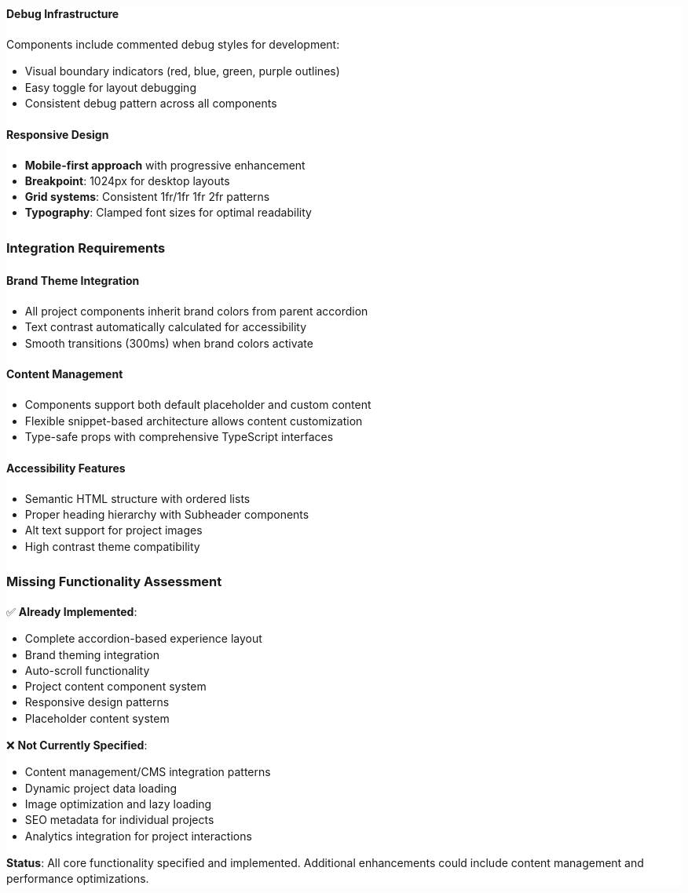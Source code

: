 #### Debug Infrastructure
Components include commented debug styles for development:
- Visual boundary indicators (red, blue, green, purple outlines)
- Easy toggle for layout debugging
- Consistent debug pattern across all components

#### Responsive Design
- **Mobile-first approach** with progressive enhancement
- **Breakpoint**: 1024px for desktop layouts
- **Grid systems**: Consistent 1fr/1fr 1fr 2fr patterns
- **Typography**: Clamped font sizes for optimal readability

### Integration Requirements

#### Brand Theme Integration
- All project components inherit brand colors from parent accordion
- Text contrast automatically calculated for accessibility
- Smooth transitions (300ms) when brand colors activate

#### Content Management
- Components support both default placeholder and custom content
- Flexible snippet-based architecture allows content customization
- Type-safe props with comprehensive TypeScript interfaces

#### Accessibility Features
- Semantic HTML structure with ordered lists
- Proper heading hierarchy with Subheader components
- Alt text support for project images
- High contrast theme compatibility

### Missing Functionality Assessment

✅ **Already Implemented**:
- Complete accordion-based experience layout
- Brand theming integration
- Auto-scroll functionality
- Project content component system
- Responsive design patterns
- Placeholder content system

❌ **Not Currently Specified**:
- Content management/CMS integration patterns
- Dynamic project data loading
- Image optimization and lazy loading
- SEO metadata for individual projects
- Analytics integration for project interactions

**Status**: All core functionality specified and implemented. Additional enhancements could include content management and performance optimizations.